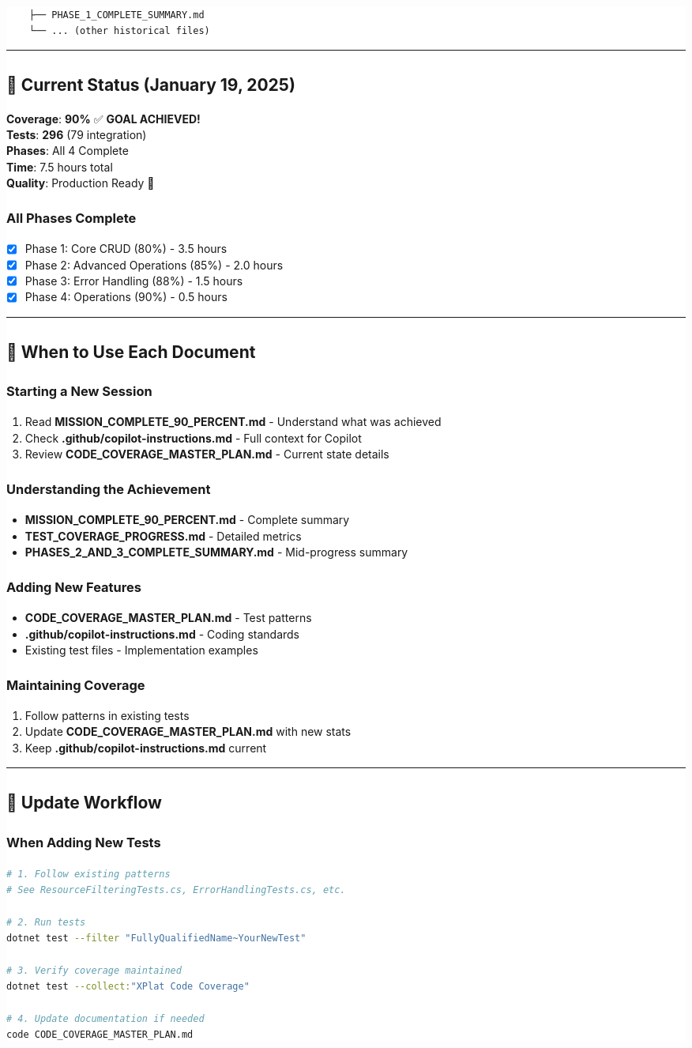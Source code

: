```
    ├── PHASE_1_COMPLETE_SUMMARY.md
    └── ... (other historical files)
```

---

## 🎯 Current Status (January 19, 2025)

**Coverage**: **90%** ✅ **GOAL ACHIEVED!**  
**Tests**: **296** (79 integration)  
**Phases**: All 4 Complete  
**Time**: 7.5 hours total  
**Quality**: Production Ready 🚀

### All Phases Complete
- [x] Phase 1: Core CRUD (80%) - 3.5 hours
- [x] Phase 2: Advanced Operations (85%) - 2.0 hours
- [x] Phase 3: Error Handling (88%) - 1.5 hours
- [x] Phase 4: Operations (90%) - 0.5 hours

---

## 🔄 When to Use Each Document

### Starting a New Session
1. Read **MISSION_COMPLETE_90_PERCENT.md** - Understand what was achieved
2. Check **.github/copilot-instructions.md** - Full context for Copilot
3. Review **CODE_COVERAGE_MASTER_PLAN.md** - Current state details

### Understanding the Achievement
- **MISSION_COMPLETE_90_PERCENT.md** - Complete summary
- **TEST_COVERAGE_PROGRESS.md** - Detailed metrics
- **PHASES_2_AND_3_COMPLETE_SUMMARY.md** - Mid-progress summary

### Adding New Features
- **CODE_COVERAGE_MASTER_PLAN.md** - Test patterns
- **.github/copilot-instructions.md** - Coding standards
- Existing test files - Implementation examples

### Maintaining Coverage
1. Follow patterns in existing tests
2. Update **CODE_COVERAGE_MASTER_PLAN.md** with new stats
3. Keep **.github/copilot-instructions.md** current

---

## 📝 Update Workflow

### When Adding New Tests
```bash
# 1. Follow existing patterns
# See ResourceFilteringTests.cs, ErrorHandlingTests.cs, etc.

# 2. Run tests
dotnet test --filter "FullyQualifiedName~YourNewTest"

# 3. Verify coverage maintained
dotnet test --collect:"XPlat Code Coverage"

# 4. Update documentation if needed
code CODE_COVERAGE_MASTER_PLAN.md
```